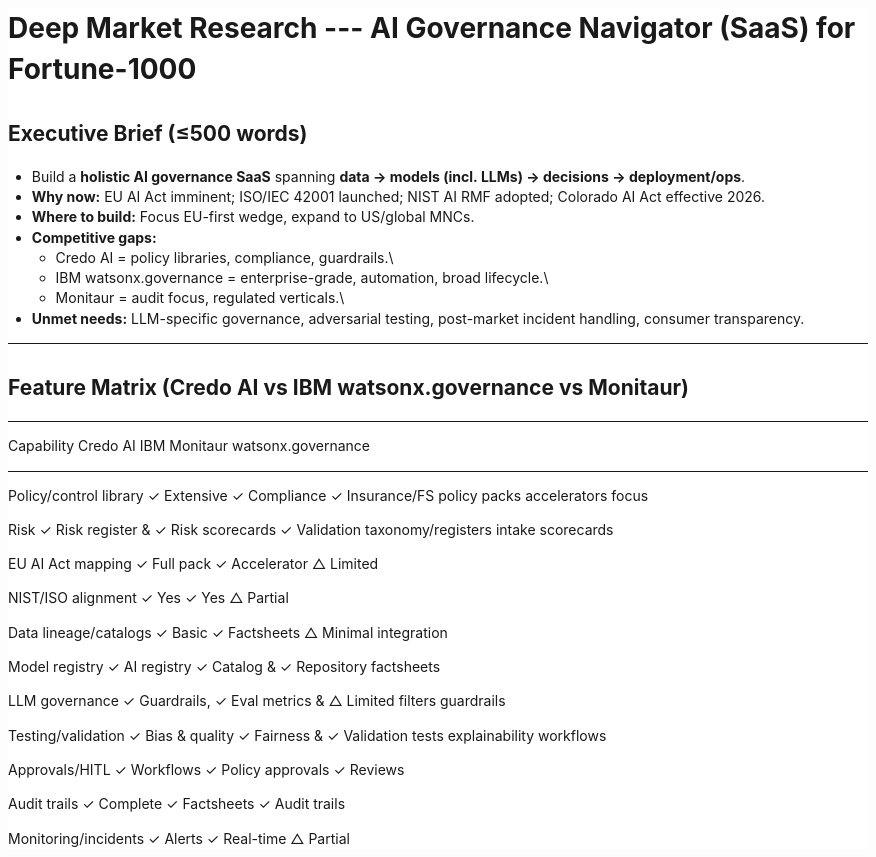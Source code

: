 # Deep Market Research --- AI Governance Navigator (SaaS) for Fortune-1000

## Executive Brief (≤500 words)

-   Build a **holistic AI governance SaaS** spanning **data → models
    (incl. LLMs) → decisions → deployment/ops**.
-   **Why now:** EU AI Act imminent; ISO/IEC 42001 launched; NIST AI RMF
    adopted; Colorado AI Act effective 2026.
-   **Where to build:** Focus EU-first wedge, expand to US/global MNCs.
-   **Competitive gaps:**
    -   Credo AI = policy libraries, compliance, guardrails.\
    -   IBM watsonx.governance = enterprise-grade, automation, broad
        lifecycle.\
    -   Monitaur = audit focus, regulated verticals.\
-   **Unmet needs:** LLM-specific governance, adversarial testing,
    post-market incident handling, consumer transparency.

------------------------------------------------------------------------

## Feature Matrix (Credo AI vs IBM watsonx.governance vs Monitaur)

  -------------------------------------------------------------------------------
  Capability             Credo AI          IBM                  Monitaur
                                           watsonx.governance   
  ---------------------- ----------------- -------------------- -----------------
  Policy/control library ✓ Extensive       ✓ Compliance         ✓ Insurance/FS
                         policy packs      accelerators         focus

  Risk                   ✓ Risk register & ✓ Risk scorecards    ✓ Validation
  taxonomy/registers     intake                                 scorecards

  EU AI Act mapping      ✓ Full pack       ✓ Accelerator        △ Limited

  NIST/ISO alignment     ✓ Yes             ✓ Yes                △ Partial

  Data lineage/catalogs  ✓ Basic           ✓ Factsheets         △ Minimal
                         integration                            

  Model registry         ✓ AI registry     ✓ Catalog &          ✓ Repository
                                           factsheets           

  LLM governance         ✓ Guardrails,     ✓ Eval metrics &     △ Limited
                         filters           guardrails           

  Testing/validation     ✓ Bias & quality  ✓ Fairness &         ✓ Validation
                         tests             explainability       workflows

  Approvals/HITL         ✓ Workflows       ✓ Policy approvals   ✓ Reviews

  Audit trails           ✓ Complete        ✓ Factsheets         ✓ Audit trails

  Monitoring/incidents   ✓ Alerts          ✓ Real-time          △ Partial

